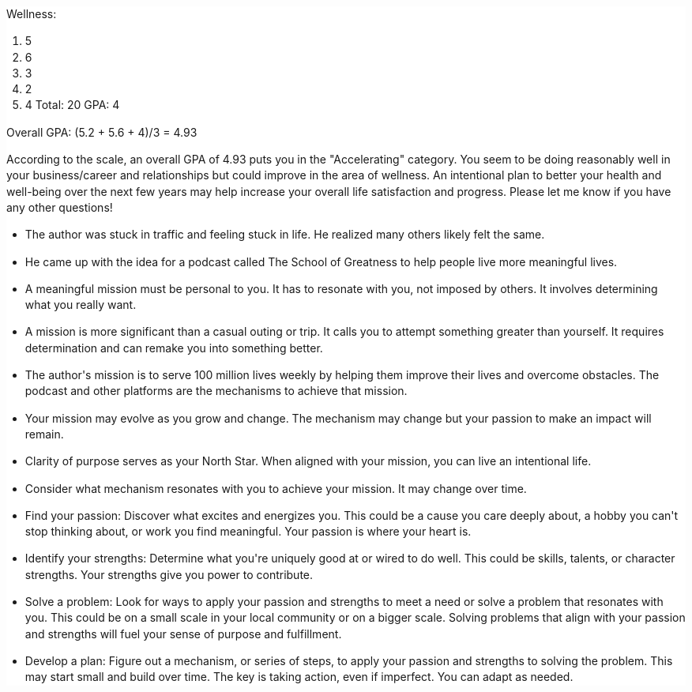 Wellness:
1. 5
2. 6
3. 3
4. 2
5. 4 
Total: 20
GPA: 4

Overall GPA: (5.2 + 5.6 + 4)/3 = 4.93

According to the scale, an overall GPA of 4.93 puts you in the "Accelerating" category. You seem to be doing reasonably well in your business/career and relationships but could improve in the area of wellness. An intentional plan to better your health and well-being over the next few years may help increase your overall life satisfaction and progress. Please let me know if you have any other questions!

 

- The author was stuck in traffic and feeling stuck in life. He realized many others likely felt the same.

- He came up with the idea for a podcast called The School of Greatness to help people live more meaningful lives. 

- A meaningful mission must be personal to you. It has to resonate with you, not imposed by others. It involves determining what you really want.

- A mission is more significant than a casual outing or trip. It calls you to attempt something greater than yourself. It requires determination and can remake you into something better.

- The author's mission is to serve 100 million lives weekly by helping them improve their lives and overcome obstacles. The podcast and other platforms are the mechanisms to achieve that mission.

- Your mission may evolve as you grow and change. The mechanism may change but your passion to make an impact will remain.

- Clarity of purpose serves as your North Star. When aligned with your mission, you can live an intentional life.

- Consider what mechanism resonates with you to achieve your mission. It may change over time.

 

- Find your passion: Discover what excites and energizes you. This could be a cause you care deeply about, a hobby you can't stop thinking about, or work you find meaningful. Your passion is where your heart is. 

- Identify your strengths: Determine what you're uniquely good at or wired to do well. This could be skills, talents, or character strengths. Your strengths give you power to contribute.

- Solve a problem: Look for ways to apply your passion and strengths to meet a need or solve a problem that resonates with you. This could be on a small scale in your local community or on a bigger scale. Solving problems that align with your passion and strengths will fuel your sense of purpose and fulfillment.

- Develop a plan: Figure out a mechanism, or series of steps, to apply your passion and strengths to solving the problem. This may start small and build over time. The key is taking action, even if imperfect. You can adapt as needed. 
